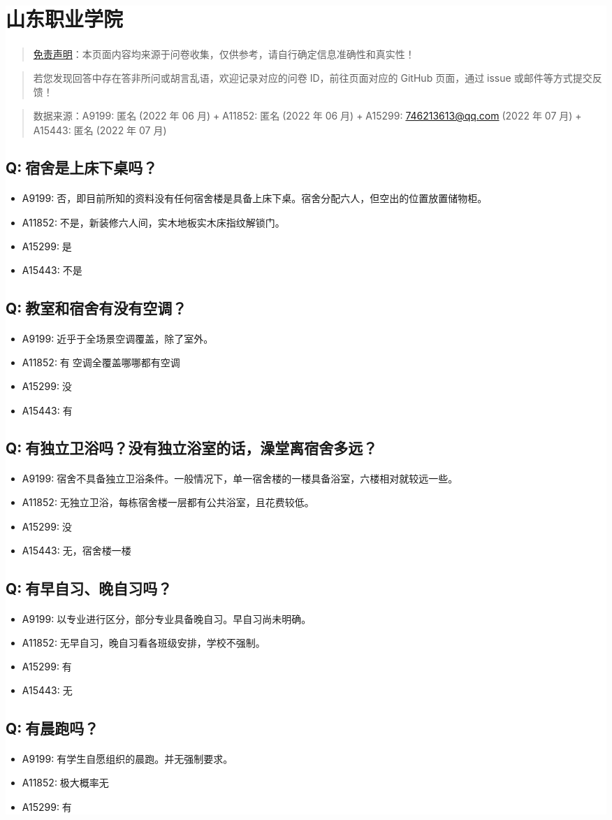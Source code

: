 # 山东职业学院

> [免责声明](https://colleges.chat/#_3)：本页面内容均来源于问卷收集，仅供参考，请自行确定信息准确性和真实性！

> 若您发现回答中存在答非所问或胡言乱语，欢迎记录对应的问卷 ID，前往页面对应的 GitHub 页面，通过 issue 或邮件等方式提交反馈！

> 数据来源：A9199: 匿名 (2022 年 06 月) + A11852: 匿名 (2022 年 06 月) + A15299: 746213613@qq.com (2022 年 07 月) + A15443: 匿名 (2022 年 07 月)

## Q: 宿舍是上床下桌吗？

- A9199: 否，即目前所知的资料没有任何宿舍楼是具备上床下桌。宿舍分配六人，但空出的位置放置储物柜。

- A11852: 不是，新装修六人间，实木地板实木床指纹解锁门。

- A15299: 是

- A15443: 不是

## Q: 教室和宿舍有没有空调？

- A9199: 近乎于全场景空调覆盖，除了室外。

- A11852: 有 空调全覆盖哪哪都有空调

- A15299: 没

- A15443: 有

## Q: 有独立卫浴吗？没有独立浴室的话，澡堂离宿舍多远？

- A9199: 宿舍不具备独立卫浴条件。一般情况下，单一宿舍楼的一楼具备浴室，六楼相对就较远一些。

- A11852: 无独立卫浴，每栋宿舍楼一层都有公共浴室，且花费较低。

- A15299: 没

- A15443: 无，宿舍楼一楼

## Q: 有早自习、晚自习吗？

- A9199: 以专业进行区分，部分专业具备晚自习。早自习尚未明确。

- A11852: 无早自习，晚自习看各班级安排，学校不强制。

- A15299: 有

- A15443: 无

## Q: 有晨跑吗？

- A9199: 有学生自愿组织的晨跑。并无强制要求。

- A11852: 极大概率无

- A15299: 有
